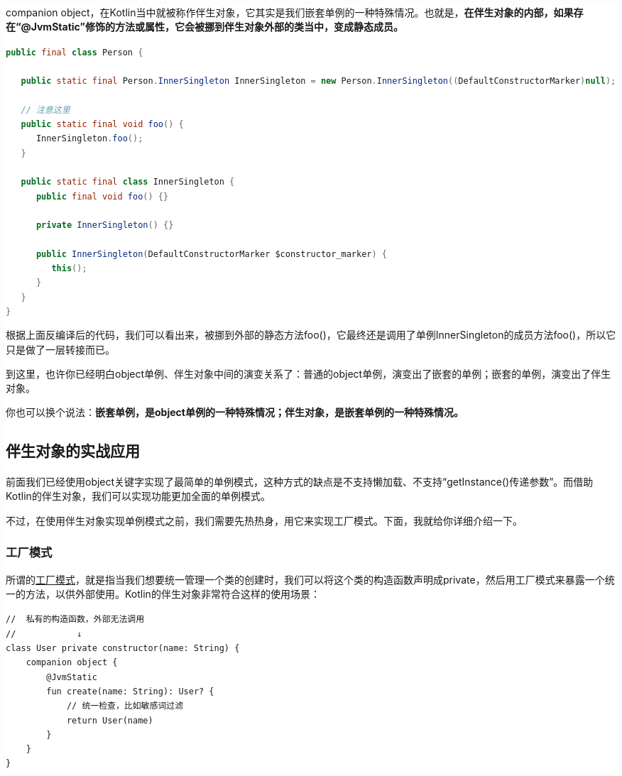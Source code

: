 companion object，在Kotlin当中就被称作伴生对象，它其实是我们嵌套单例的一种特殊情况。也就是，**在伴生对象的内部，如果存在“@JvmStatic”修饰的方法或属性，它会被挪到伴生对象外部的类当中，变成静态成员。**

```java
public final class Person {

   public static final Person.InnerSingleton InnerSingleton = new Person.InnerSingleton((DefaultConstructorMarker)null);

   // 注意这里
   public static final void foo() {
      InnerSingleton.foo();
   }

   public static final class InnerSingleton {
      public final void foo() {}

      private InnerSingleton() {}

      public InnerSingleton(DefaultConstructorMarker $constructor_marker) {
         this();
      }
   }
}
```

根据上面反编译后的代码，我们可以看出来，被挪到外部的静态方法foo()，它最终还是调用了单例InnerSingleton的成员方法foo()，所以它只是做了一层转接而已。

到这里，也许你已经明白object单例、伴生对象中间的演变关系了：普通的object单例，演变出了嵌套的单例；嵌套的单例，演变出了伴生对象。

你也可以换个说法：**嵌套单例，是object单例的一种特殊情况；伴生对象，是嵌套单例的一种特殊情况。**

## 伴生对象的实战应用

前面我们已经使用object关键字实现了最简单的单例模式，这种方式的缺点是不支持懒加载、不支持“getInstance()传递参数”。而借助Kotlin的伴生对象，我们可以实现功能更加全面的单例模式。

不过，在使用伴生对象实现单例模式之前，我们需要先热热身，用它来实现工厂模式。下面，我就给你详细介绍一下。

### 工厂模式

所谓的[工厂模式](https://zh.wikipedia.org/wiki/%E5%B7%A5%E5%8E%82%E6%96%B9%E6%B3%95)，就是指当我们想要统一管理一个类的创建时，我们可以将这个类的构造函数声明成private，然后用工厂模式来暴露一个统一的方法，以供外部使用。Kotlin的伴生对象非常符合这样的使用场景：

```plain
//  私有的构造函数，外部无法调用
//            ↓
class User private constructor(name: String) {
    companion object {
        @JvmStatic
        fun create(name: String): User? {
            // 统一检查，比如敏感词过滤
            return User(name)
        }
    }
}
```
